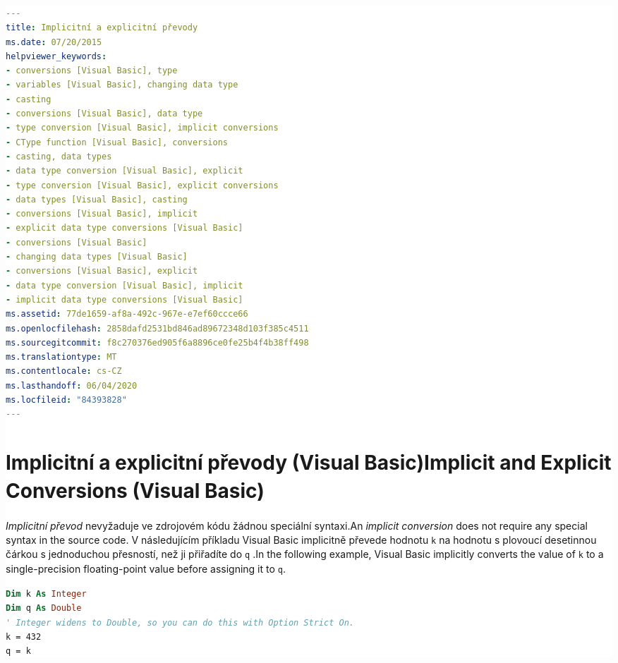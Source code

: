 ```yaml
---
title: Implicitní a explicitní převody
ms.date: 07/20/2015
helpviewer_keywords:
- conversions [Visual Basic], type
- variables [Visual Basic], changing data type
- casting
- conversions [Visual Basic], data type
- type conversion [Visual Basic], implicit conversions
- CType function [Visual Basic], conversions
- casting, data types
- data type conversion [Visual Basic], explicit
- type conversion [Visual Basic], explicit conversions
- data types [Visual Basic], casting
- conversions [Visual Basic], implicit
- explicit data type conversions [Visual Basic]
- conversions [Visual Basic]
- changing data types [Visual Basic]
- conversions [Visual Basic], explicit
- data type conversion [Visual Basic], implicit
- implicit data type conversions [Visual Basic]
ms.assetid: 77de1659-af8a-492c-967e-e7ef60ccce66
ms.openlocfilehash: 2858dafd2531bd846ad89672348d103f385c4511
ms.sourcegitcommit: f8c270376ed905f6a8896ce0fe25b4f4b38ff498
ms.translationtype: MT
ms.contentlocale: cs-CZ
ms.lasthandoff: 06/04/2020
ms.locfileid: "84393828"
---
```

# <a name="implicit-and-explicit-conversions-visual-basic"></a><span data-ttu-id="abbf4-102">Implicitní a explicitní převody (Visual Basic)</span><span class="sxs-lookup"><span data-stu-id="abbf4-102">Implicit and Explicit Conversions (Visual Basic)</span></span>

<span data-ttu-id="abbf4-103">*Implicitní převod* nevyžaduje ve zdrojovém kódu žádnou speciální syntaxi.</span><span class="sxs-lookup"><span data-stu-id="abbf4-103">An *implicit conversion* does not require any special syntax in the source code.</span></span> <span data-ttu-id="abbf4-104">V následujícím příkladu Visual Basic implicitně převede hodnotu `k` na hodnotu s plovoucí desetinnou čárkou s jednoduchou přesností, než ji přiřadíte do `q` .</span><span class="sxs-lookup"><span data-stu-id="abbf4-104">In the following example, Visual Basic implicitly converts the value of `k` to a single-precision floating-point value before assigning it to `q`.</span></span>

```vb
Dim k As Integer
Dim q As Double
' Integer widens to Double, so you can do this with Option Strict On.
k = 432
q = k
```
